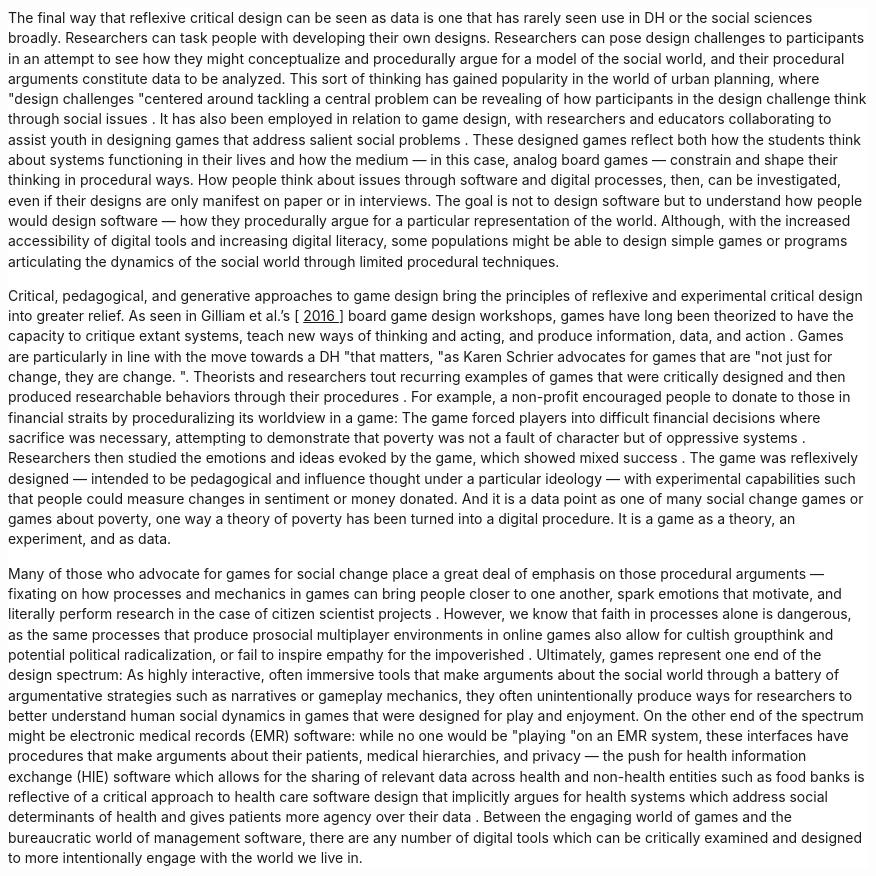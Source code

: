 The final way that reflexive critical design can be seen as data is one that has rarely seen use in DH or the social sciences broadly. Researchers can task people with developing their own designs. Researchers can pose design challenges to participants in an attempt to see how they might conceptualize and procedurally argue for a model of the social world, and their procedural arguments constitute data to be analyzed. This sort of thinking has gained popularity in the world of urban planning, where "design challenges "centered around tackling a central problem can be revealing of how participants in the design challenge think through social issues . It has also been employed in relation to game design, with researchers and educators collaborating to assist youth in designing games that address salient social problems . These designed games reflect both how the students think about systems functioning in their lives and how the medium — in this case, analog board games — constrain and shape their thinking in procedural ways. How people think about issues through software and digital processes, then, can be investigated, even if their designs are only manifest on paper or in interviews. The goal is not to design software but to understand how people would design software — how they procedurally argue for a particular representation of the world. Although, with the increased accessibility of digital tools and increasing digital literacy, some populations might be able to design simple games or programs articulating the dynamics of the social world through limited procedural techniques. 

Critical, pedagogical, and generative approaches to game design bring the principles of reflexive and experimental critical design into greater relief. As seen in Gilliam et al.’s [ [2016 ](#gilliam2016)] board game design workshops, games have long been theorized to have the capacity to critique extant systems, teach new ways of thinking and acting, and produce information, data, and action . Games are particularly in line with the move towards a DH "that matters, "as Karen Schrier advocates for games that are "not just for change, they are change. ". Theorists and researchers tout recurring examples of games that were critically designed and then produced researchable behaviors through their procedures . For example, a non-profit encouraged people to donate to those in financial straits by proceduralizing its worldview in a game: The game forced players into difficult financial decisions where sacrifice was necessary, attempting to demonstrate that poverty was not a fault of character but of oppressive systems . Researchers then studied the emotions and ideas evoked by the game, which showed mixed success . The game was reflexively designed — intended to be pedagogical and influence thought under a particular ideology — with experimental capabilities such that people could measure changes in sentiment or money donated. And it is a data point as one of many social change games or games about poverty, one way a theory of poverty has been turned into a digital procedure. It is a game as a theory, an experiment, and as data. 

Many of those who advocate for games for social change place a great deal of emphasis on those procedural arguments — fixating on how processes and mechanics in games can bring people closer to one another, spark emotions that motivate, and literally perform research in the case of citizen scientist projects . However, we know that faith in processes alone is dangerous, as the same processes that produce prosocial multiplayer environments in online games also allow for cultish groupthink and potential political radicalization, or fail to inspire empathy for the impoverished . Ultimately, games represent one end of the design spectrum: As highly interactive, often immersive tools that make arguments about the social world through a battery of argumentative strategies such as narratives or gameplay mechanics, they often unintentionally produce ways for researchers to better understand human social dynamics in games that were designed for play and enjoyment. On the other end of the spectrum might be electronic medical records (EMR) software: while no one would be "playing "on an EMR system, these interfaces have procedures that make arguments about their patients, medical hierarchies, and privacy — the push for health information exchange (HIE) software which allows for the sharing of relevant data across health and non-health entities such as food banks is reflective of a critical approach to health care software design that implicitly argues for health systems which address social determinants of health and gives patients more agency over their data . Between the engaging world of games and the bureaucratic world of management software, there are any number of digital tools which can be critically examined and designed to more intentionally engage with the world we live in. 
